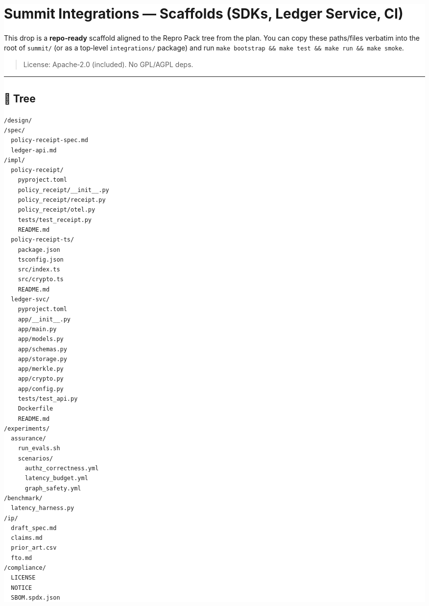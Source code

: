 # Summit Integrations — Scaffolds (SDKs, Ledger Service, CI)

This drop is a **repo‑ready** scaffold aligned to the Repro Pack tree from the plan. You can copy these paths/files verbatim into the root of `summit/` (or as a top‑level `integrations/` package) and run `make bootstrap && make test && make run && make smoke`.

> License: Apache‑2.0 (included). No GPL/AGPL deps.

---

## 📁 Tree

```
/design/
/spec/
  policy-receipt-spec.md
  ledger-api.md
/impl/
  policy-receipt/
    pyproject.toml
    policy_receipt/__init__.py
    policy_receipt/receipt.py
    policy_receipt/otel.py
    tests/test_receipt.py
    README.md
  policy-receipt-ts/
    package.json
    tsconfig.json
    src/index.ts
    src/crypto.ts
    README.md
  ledger-svc/
    pyproject.toml
    app/__init__.py
    app/main.py
    app/models.py
    app/schemas.py
    app/storage.py
    app/merkle.py
    app/crypto.py
    app/config.py
    tests/test_api.py
    Dockerfile
    README.md
/experiments/
  assurance/
    run_evals.sh
    scenarios/
      authz_correctness.yml
      latency_budget.yml
      graph_safety.yml
/benchmark/
  latency_harness.py
/ip/
  draft_spec.md
  claims.md
  prior_art.csv
  fto.md
/compliance/
  LICENSE
  NOTICE
  SBOM.spdx.json
```